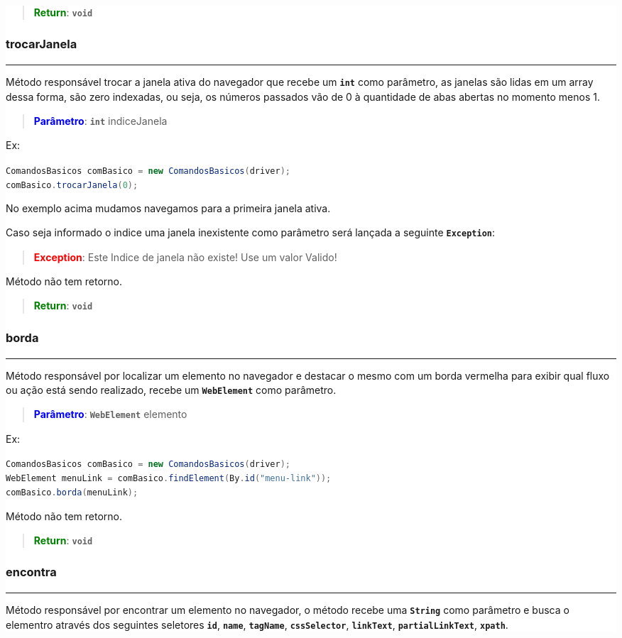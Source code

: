 > <span style="color: green;">**Return**</span>: <code>**void**</code>


### trocarJanela
---
Método responsável trocar a janela ativa do navegador que recebe um <code>**int**</code> como parâmetro, as janelas são lidas em um array dessa forma, são zero indexadas, ou seja, os números passados vão de 0 à quantidade de abas abertas no momento menos 1.

> <span style="color: blue;">**Parâmetro**</span>: <code>**int**</code> indiceJanela

Ex:

```java
ComandosBasicos comBasico = new ComandosBasicos(driver);
comBasico.trocarJanela(0);
```

No exemplo acima mudamos navegamos para a primeira janela ativa.

Caso seja informado o indice uma janela inexistente como parâmetro será lançada a seguinte <code>**Exception**</code>:

> <span style="color: red;">**Exception**</span>: Este Indice de janela não existe! Use um valor Valido!

Método não tem retorno.

> <span style="color: green;">**Return**</span>: <code>**void**</code>

### borda
---
Método responsável por localizar um elemento no navegador e destacar o mesmo com um borda vermelha para exibir qual fluxo ou ação está sendo realizado, recebe um <code>**WebElement**</code> como parâmetro.

> <span style="color: blue;">**Parâmetro**</span>: <code>**WebElement**</code> elemento

Ex:

```java
ComandosBasicos comBasico = new ComandosBasicos(driver);
WebElement menuLink = comBasico.findElement(By.id("menu-link"));
comBasico.borda(menuLink);
```

Método não tem retorno.

> <span style="color: green;">**Return**</span>: <code>**void**</code>

### encontra
---
Método responsável por encontrar um elemento no navegador,
o método recebe uma <code>**String**</code> como parâmetro e busca o elementro através dos seguintes seletores <code>**id**</code>, <code>**name**</code>, <code>**tagName**</code>, <code>**cssSelector**</code>, <code>**linkText**</code>, <code>**partialLinkText**</code>, <code>**xpath**</code>.
